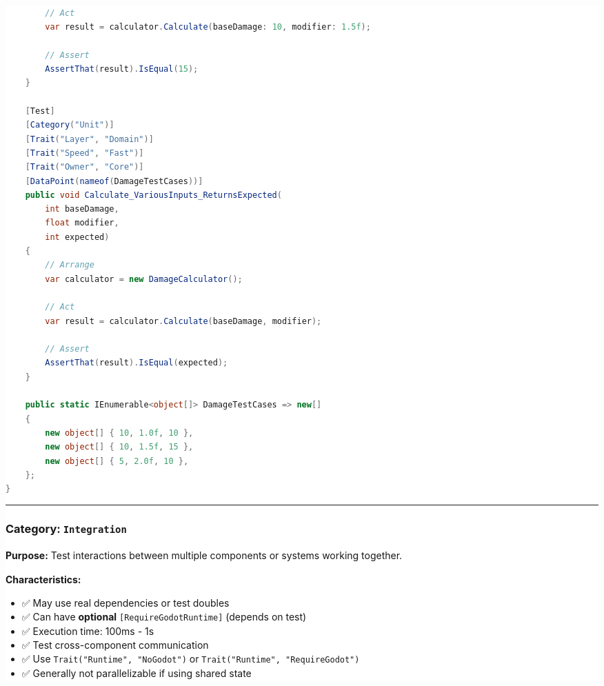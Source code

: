 ```csharp
        // Act
        var result = calculator.Calculate(baseDamage: 10, modifier: 1.5f);

        // Assert
        AssertThat(result).IsEqual(15);
    }

    [Test]
    [Category("Unit")]
    [Trait("Layer", "Domain")]
    [Trait("Speed", "Fast")]
    [Trait("Owner", "Core")]
    [DataPoint(nameof(DamageTestCases))]
    public void Calculate_VariousInputs_ReturnsExpected(
        int baseDamage,
        float modifier,
        int expected)
    {
        // Arrange
        var calculator = new DamageCalculator();

        // Act
        var result = calculator.Calculate(baseDamage, modifier);

        // Assert
        AssertThat(result).IsEqual(expected);
    }

    public static IEnumerable<object[]> DamageTestCases => new[]
    {
        new object[] { 10, 1.0f, 10 },
        new object[] { 10, 1.5f, 15 },
        new object[] { 5, 2.0f, 10 },
    };
}
```

---

### Category: `Integration`

**Purpose:** Test interactions between multiple components or systems working together.

**Characteristics:**

- ✅ May use real dependencies or test doubles
- ✅ Can have **optional** `[RequireGodotRuntime]` (depends on test)
- ✅ Execution time: 100ms - 1s
- ✅ Test cross-component communication
- ✅ Use `Trait("Runtime", "NoGodot")` or `Trait("Runtime", "RequireGodot")`
- ✅ Generally not parallelizable if using shared state
